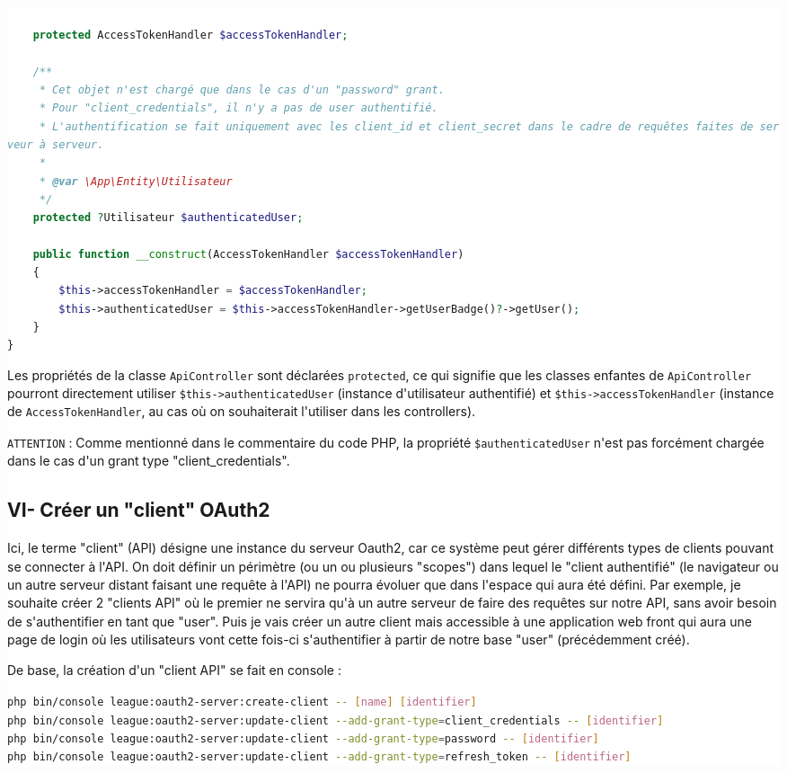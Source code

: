 ```php

    protected AccessTokenHandler $accessTokenHandler;

    /**
     * Cet objet n'est chargé que dans le cas d'un "password" grant.
     * Pour "client_credentials", il n'y a pas de user authentifié.
     * L'authentification se fait uniquement avec les client_id et client_secret dans le cadre de requêtes faites de serveur à serveur.
     *
     * @var \App\Entity\Utilisateur
     */
    protected ?Utilisateur $authenticatedUser;

    public function __construct(AccessTokenHandler $accessTokenHandler)
    {
        $this->accessTokenHandler = $accessTokenHandler;
        $this->authenticatedUser = $this->accessTokenHandler->getUserBadge()?->getUser();
    }
}

```

Les propriétés de la classe ``ApiController`` sont déclarées ``protected``, ce qui signifie que les classes enfantes de ``ApiController`` pourront directement utiliser ``$this->authenticatedUser`` (instance d'utilisateur authentifié) et ``$this->accessTokenHandler`` (instance de ``AccessTokenHandler``, au cas où on souhaiterait l'utiliser dans les controllers).

``ATTENTION`` : Comme mentionné dans le commentaire du code PHP, la propriété ``$authenticatedUser`` n'est pas forcément chargée dans le cas d'un grant type "client_credentials".


## VI- Créer un "client" OAuth2

Ici, le terme "client" (API) désigne une instance du serveur Oauth2, car ce système peut gérer différents types de clients pouvant se connecter à l'API.
On doit définir un périmètre (ou un ou plusieurs "scopes") dans lequel le "client authentifié" (le navigateur ou un autre serveur distant faisant une requête à l'API) ne pourra évoluer que dans l'espace qui aura été défini.
Par exemple, je souhaite créer 2 "clients API" où le premier ne servira qu'à un autre serveur de faire des requêtes sur notre API, sans avoir besoin de s'authentifier
en tant que "user". Puis je vais créer un autre client mais accessible à une application web front qui aura une page de login où les utilisateurs vont cette fois-ci s'authentifier à partir de notre base "user" (précédemment créé).

De base, la création d'un "client API" se fait en console :

```bash
php bin/console league:oauth2-server:create-client -- [name] [identifier]
php bin/console league:oauth2-server:update-client --add-grant-type=client_credentials -- [identifier]
php bin/console league:oauth2-server:update-client --add-grant-type=password -- [identifier]
php bin/console league:oauth2-server:update-client --add-grant-type=refresh_token -- [identifier]
```
